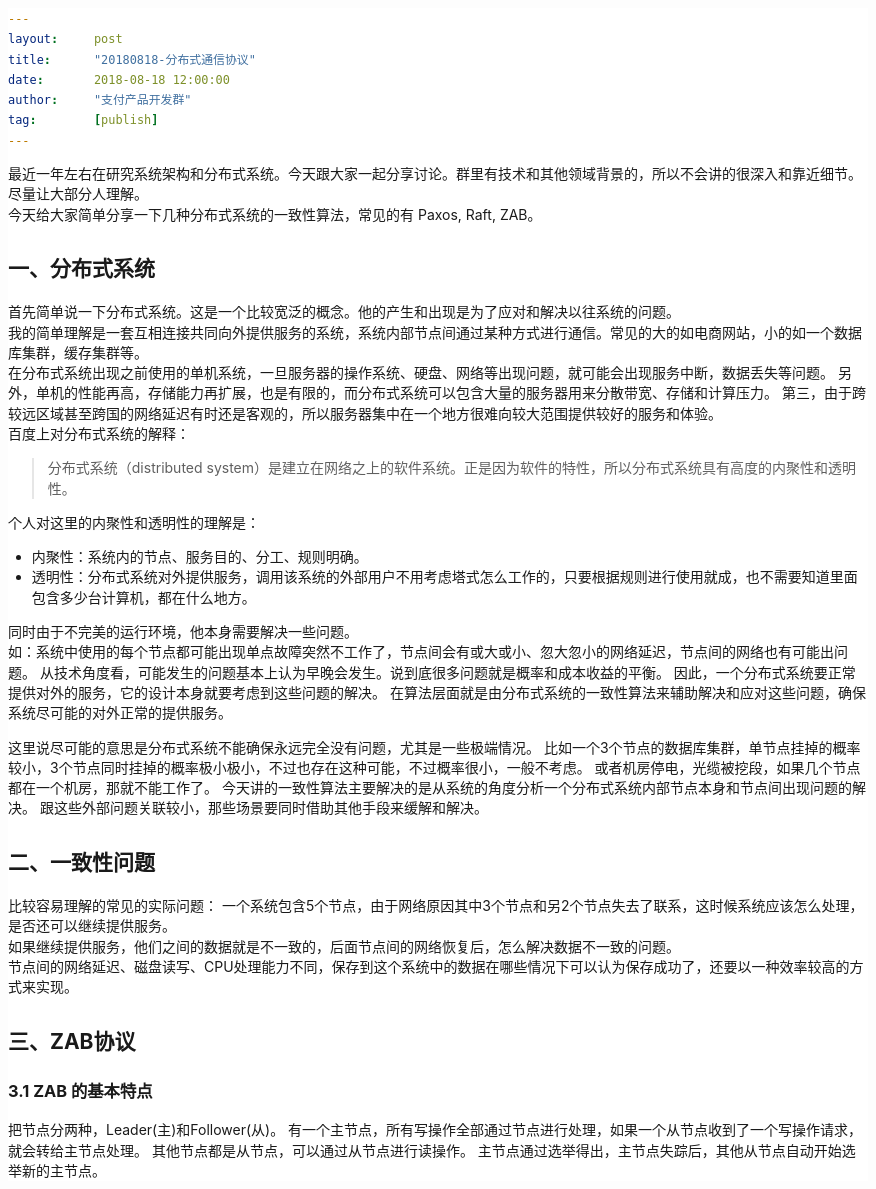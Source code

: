 ```yaml
---  
layout:     post   
title:      "20180818-分布式通信协议"  
date:       2018-08-18 12:00:00  
author:     "支付产品开发群"  
tag:		[publish] 
--- 
```


最近一年左右在研究系统架构和分布式系统。今天跟大家一起分享讨论。群里有技术和其他领域背景的，所以不会讲的很深入和靠近细节。尽量让大部分人理解。  
今天给大家简单分享一下几种分布式系统的一致性算法，常见的有 Paxos, Raft, ZAB。

## 一、分布式系统  

首先简单说一下分布式系统。这是一个比较宽泛的概念。他的产生和出现是为了应对和解决以往系统的问题。  
我的简单理解是一套互相连接共同向外提供服务的系统，系统内部节点间通过某种方式进行通信。常见的大的如电商网站，小的如一个数据库集群，缓存集群等。   
在分布式系统出现之前使用的单机系统，一旦服务器的操作系统、硬盘、网络等出现问题，就可能会出现服务中断，数据丢失等问题。
另外，单机的性能再高，存储能力再扩展，也是有限的，而分布式系统可以包含大量的服务器用来分散带宽、存储和计算压力。
第三，由于跨较远区域甚至跨国的网络延迟有时还是客观的，所以服务器集中在一个地方很难向较大范围提供较好的服务和体验。  
百度上对分布式系统的解释：
> 分布式系统（distributed system）是建立在网络之上的软件系统。正是因为软件的特性，所以分布式系统具有高度的内聚性和透明性。  

个人对这里的内聚性和透明性的理解是：   
 - 内聚性：系统内的节点、服务目的、分工、规则明确。 
 - 透明性：分布式系统对外提供服务，调用该系统的外部用户不用考虑塔式怎么工作的，只要根据规则进行使用就成，也不需要知道里面包含多少台计算机，都在什么地方。      

同时由于不完美的运行环境，他本身需要解决一些问题。   
如：系统中使用的每个节点都可能出现单点故障突然不工作了，节点间会有或大或小、忽大忽小的网络延迟，节点间的网络也有可能出问题。
从技术角度看，可能发生的问题基本上认为早晚会发生。说到底很多问题就是概率和成本收益的平衡。
因此，一个分布式系统要正常提供对外的服务，它的设计本身就要考虑到这些问题的解决。
在算法层面就是由分布式系统的一致性算法来辅助解决和应对这些问题，确保系统尽可能的对外正常的提供服务。  

这里说尽可能的意思是分布式系统不能确保永远完全没有问题，尤其是一些极端情况。
比如一个3个节点的数据库集群，单节点挂掉的概率较小，3个节点同时挂掉的概率极小极小，不过也存在这种可能，不过概率很小，一般不考虑。
或者机房停电，光缆被挖段，如果几个节点都在一个机房，那就不能工作了。
今天讲的一致性算法主要解决的是从系统的角度分析一个分布式系统内部节点本身和节点间出现问题的解决。
跟这些外部问题关联较小，那些场景要同时借助其他手段来缓解和解决。  
 
## 二、一致性问题

比较容易理解的常见的实际问题： 
一个系统包含5个节点，由于网络原因其中3个节点和另2个节点失去了联系，这时候系统应该怎么处理，是否还可以继续提供服务。  
如果继续提供服务，他们之间的数据就是不一致的，后面节点间的网络恢复后，怎么解决数据不一致的问题。    
节点间的网络延迟、磁盘读写、CPU处理能力不同，保存到这个系统中的数据在哪些情况下可以认为保存成功了，还要以一种效率较高的方式来实现。  

## 三、ZAB协议  
 
### 3.1 ZAB 的基本特点

把节点分两种，Leader(主)和Follower(从)。
有一个主节点，所有写操作全部通过节点进行处理，如果一个从节点收到了一个写操作请求，就会转给主节点处理。
其他节点都是从节点，可以通过从节点进行读操作。
主节点通过选举得出，主节点失踪后，其他从节点自动开始选举新的主节点。  
